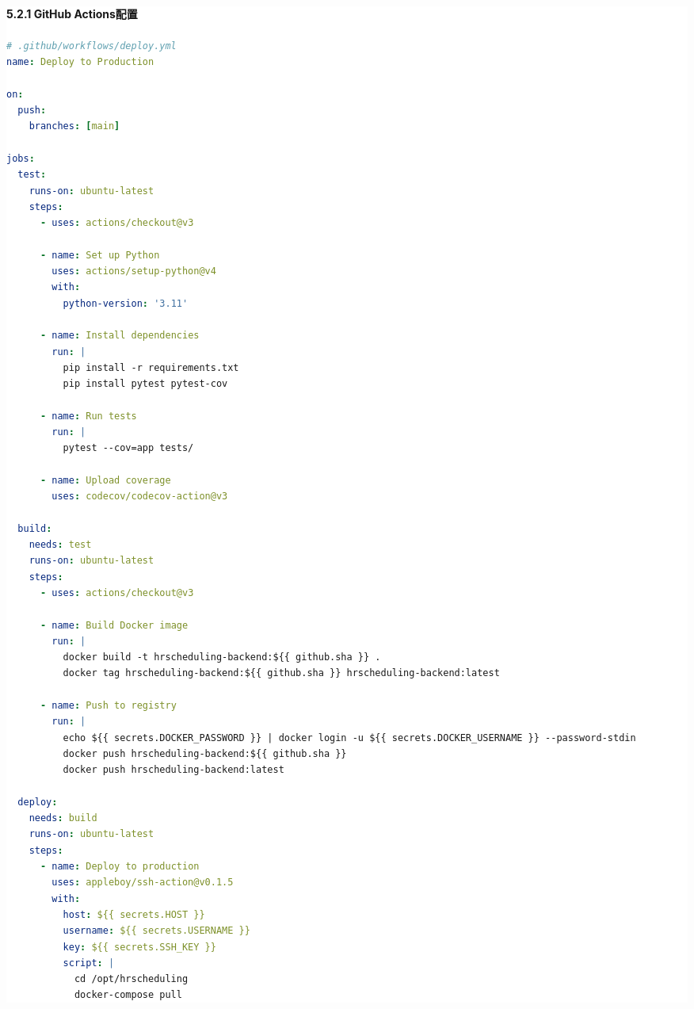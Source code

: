 #### 5.2.1 GitHub Actions配置
```yaml
# .github/workflows/deploy.yml
name: Deploy to Production

on:
  push:
    branches: [main]

jobs:
  test:
    runs-on: ubuntu-latest
    steps:
      - uses: actions/checkout@v3
      
      - name: Set up Python
        uses: actions/setup-python@v4
        with:
          python-version: '3.11'
      
      - name: Install dependencies
        run: |
          pip install -r requirements.txt
          pip install pytest pytest-cov
      
      - name: Run tests
        run: |
          pytest --cov=app tests/
      
      - name: Upload coverage
        uses: codecov/codecov-action@v3
  
  build:
    needs: test
    runs-on: ubuntu-latest
    steps:
      - uses: actions/checkout@v3
      
      - name: Build Docker image
        run: |
          docker build -t hrscheduling-backend:${{ github.sha }} .
          docker tag hrscheduling-backend:${{ github.sha }} hrscheduling-backend:latest
      
      - name: Push to registry
        run: |
          echo ${{ secrets.DOCKER_PASSWORD }} | docker login -u ${{ secrets.DOCKER_USERNAME }} --password-stdin
          docker push hrscheduling-backend:${{ github.sha }}
          docker push hrscheduling-backend:latest
  
  deploy:
    needs: build
    runs-on: ubuntu-latest
    steps:
      - name: Deploy to production
        uses: appleboy/ssh-action@v0.1.5
        with:
          host: ${{ secrets.HOST }}
          username: ${{ secrets.USERNAME }}
          key: ${{ secrets.SSH_KEY }}
          script: |
            cd /opt/hrscheduling
            docker-compose pull
```